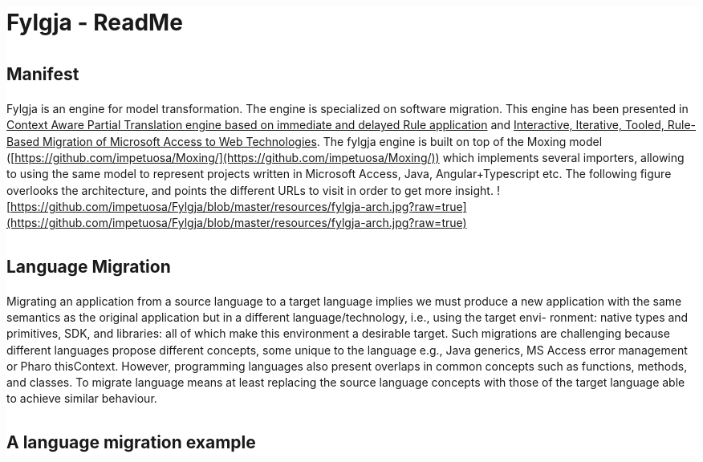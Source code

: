 # Fylgja - ReadMe
## Manifest
Fylgja is an engine for model transformation. 
The engine is specialized on software migration.
This engine has been presented in [Context Aware Partial Translation engine based on immediate and delayed Rule application](https://hal.inria.fr/hal-03898154v1) and [Interactive, Iterative, Tooled, Rule-Based Migration of Microsoft Access to Web Technologies](https://hal.inria.fr/hal-04181591v1).
The fylgja engine is built on top of the Moxing model ([https://github.com/impetuosa/Moxing/](https://github.com/impetuosa/Moxing/)) which implements several importers, allowing to using the same model to represent projects written in Microsoft Access, Java, Angular+Typescript etc. 
The following figure overlooks the architecture, and points the different URLs to visit in order to get more insight. 
![https://github.com/impetuosa/Fylgja/blob/master/resources/fylgja-arch.jpg?raw=true](https://github.com/impetuosa/Fylgja/blob/master/resources/fylgja-arch.jpg?raw=true)

## Language Migration
Migrating an application from a source language to a target language implies we must produce a new application with the same semantics as the original application but in a different language/technology, i.e., using the target envi- ronment: native types and primitives, SDK, and libraries: all of which make this environment a desirable target. Such migrations are challenging because different languages propose different concepts, some unique to the language e.g., Java generics, MS Access error management or Pharo thisContext. However, programming languages also present overlaps in common concepts such as functions, methods, and classes. To migrate language means at least replacing
the source language concepts with those of the target language able to achieve similar behaviour.
## A language migration example